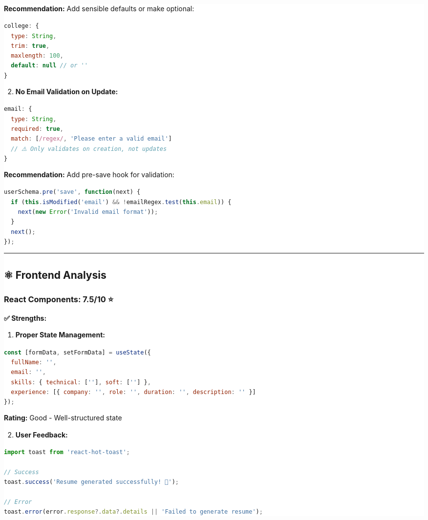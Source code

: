 **Recommendation:** Add sensible defaults or make optional:
```javascript
college: {
  type: String,
  trim: true,
  maxlength: 100,
  default: null // or ''
}
```

2. **No Email Validation on Update:**
```javascript
email: {
  type: String,
  required: true,
  match: [/regex/, 'Please enter a valid email']
  // ⚠️ Only validates on creation, not updates
}
```

**Recommendation:** Add pre-save hook for validation:
```javascript
userSchema.pre('save', function(next) {
  if (this.isModified('email') && !emailRegex.test(this.email)) {
    next(new Error('Invalid email format'));
  }
  next();
});
```

---

## ⚛️ Frontend Analysis

### React Components: **7.5/10** ⭐

**✅ Strengths:**

1. **Proper State Management:**
```jsx
const [formData, setFormData] = useState({
  fullName: '',
  email: '',
  skills: { technical: [''], soft: [''] },
  experience: [{ company: '', role: '', duration: '', description: '' }]
});
```

**Rating:** Good - Well-structured state

2. **User Feedback:**
```jsx
import toast from 'react-hot-toast';

// Success
toast.success('Resume generated successfully! 🎉');

// Error
toast.error(error.response?.data?.details || 'Failed to generate resume');
```
